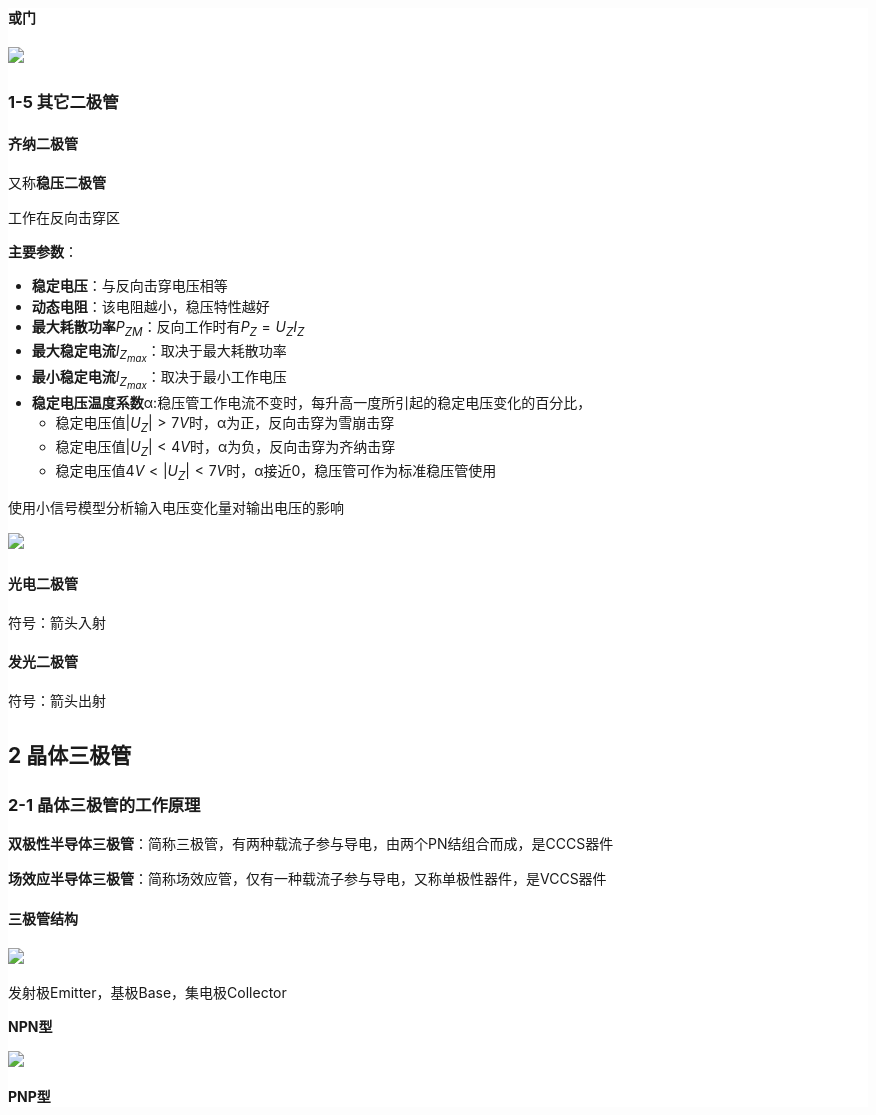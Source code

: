 #### 或门

![](../1/15.png)

### 1-5 其它二极管

#### 齐纳二极管

又称**稳压二极管**

工作在反向击穿区

**主要参数**：
*   **稳定电压**：与反向击穿电压相等
*   **动态电阻**：该电阻越小，稳压特性越好
*   **最大耗散功率**$P_{ZM}$：反向工作时有$P_{Z}=U_ZI_Z$
*   **最大稳定电流**$I_{Z_{max}}$：取决于最大耗散功率
*   **最小稳定电流**$I_{Z_{max}}$：取决于最小工作电压
*  **稳定电压温度系数**α:稳压管工作电流不变时，每升高一度所引起的稳定电压变化的百分比，
   *  稳定电压值$|U_Z|>7V$时，α为正，反向击穿为雪崩击穿
   *  稳定电压值$|U_Z|<4V$时，α为负，反向击穿为齐纳击穿
   *  稳定电压值$4V<|U_Z|<7V$时，α接近0，稳压管可作为标准稳压管使用

使用小信号模型分析输入电压变化量对输出电压的影响

![](../1/00.png)

#### 光电二极管

符号：箭头入射

#### 发光二极管

符号：箭头出射

## 2 晶体三极管

### 2-1 晶体三极管的工作原理

**双极性半导体三极管**：简称三极管，有两种载流子参与导电，由两个PN结组合而成，是CCCS器件

**场效应半导体三极管**：简称场效应管，仅有一种载流子参与导电，又称单极性器件，是VCCS器件

#### 三极管结构

![](../2/00.png)

发射极Emitter，基极Base，集电极Collector

**NPN型**

![](../2/01.png)

**PNP型**

